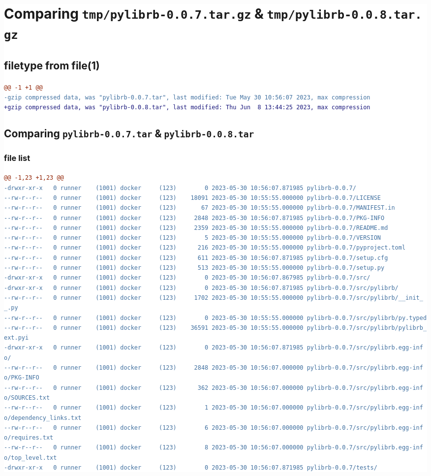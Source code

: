 # Comparing `tmp/pylibrb-0.0.7.tar.gz` & `tmp/pylibrb-0.0.8.tar.gz`

## filetype from file(1)

```diff
@@ -1 +1 @@
-gzip compressed data, was "pylibrb-0.0.7.tar", last modified: Tue May 30 10:56:07 2023, max compression
+gzip compressed data, was "pylibrb-0.0.8.tar", last modified: Thu Jun  8 13:44:25 2023, max compression
```

## Comparing `pylibrb-0.0.7.tar` & `pylibrb-0.0.8.tar`

### file list

```diff
@@ -1,23 +1,23 @@
-drwxr-xr-x   0 runner    (1001) docker     (123)        0 2023-05-30 10:56:07.871985 pylibrb-0.0.7/
--rw-r--r--   0 runner    (1001) docker     (123)    18091 2023-05-30 10:55:55.000000 pylibrb-0.0.7/LICENSE
--rw-r--r--   0 runner    (1001) docker     (123)       67 2023-05-30 10:55:55.000000 pylibrb-0.0.7/MANIFEST.in
--rw-r--r--   0 runner    (1001) docker     (123)     2848 2023-05-30 10:56:07.871985 pylibrb-0.0.7/PKG-INFO
--rw-r--r--   0 runner    (1001) docker     (123)     2359 2023-05-30 10:55:55.000000 pylibrb-0.0.7/README.md
--rw-r--r--   0 runner    (1001) docker     (123)        5 2023-05-30 10:55:55.000000 pylibrb-0.0.7/VERSION
--rw-r--r--   0 runner    (1001) docker     (123)      216 2023-05-30 10:55:55.000000 pylibrb-0.0.7/pyproject.toml
--rw-r--r--   0 runner    (1001) docker     (123)      611 2023-05-30 10:56:07.871985 pylibrb-0.0.7/setup.cfg
--rw-r--r--   0 runner    (1001) docker     (123)      513 2023-05-30 10:55:55.000000 pylibrb-0.0.7/setup.py
-drwxr-xr-x   0 runner    (1001) docker     (123)        0 2023-05-30 10:56:07.867985 pylibrb-0.0.7/src/
-drwxr-xr-x   0 runner    (1001) docker     (123)        0 2023-05-30 10:56:07.871985 pylibrb-0.0.7/src/pylibrb/
--rw-r--r--   0 runner    (1001) docker     (123)     1702 2023-05-30 10:55:55.000000 pylibrb-0.0.7/src/pylibrb/__init__.py
--rw-r--r--   0 runner    (1001) docker     (123)        0 2023-05-30 10:55:55.000000 pylibrb-0.0.7/src/pylibrb/py.typed
--rw-r--r--   0 runner    (1001) docker     (123)    36591 2023-05-30 10:55:55.000000 pylibrb-0.0.7/src/pylibrb/pylibrb_ext.pyi
-drwxr-xr-x   0 runner    (1001) docker     (123)        0 2023-05-30 10:56:07.871985 pylibrb-0.0.7/src/pylibrb.egg-info/
--rw-r--r--   0 runner    (1001) docker     (123)     2848 2023-05-30 10:56:07.000000 pylibrb-0.0.7/src/pylibrb.egg-info/PKG-INFO
--rw-r--r--   0 runner    (1001) docker     (123)      362 2023-05-30 10:56:07.000000 pylibrb-0.0.7/src/pylibrb.egg-info/SOURCES.txt
--rw-r--r--   0 runner    (1001) docker     (123)        1 2023-05-30 10:56:07.000000 pylibrb-0.0.7/src/pylibrb.egg-info/dependency_links.txt
--rw-r--r--   0 runner    (1001) docker     (123)        6 2023-05-30 10:56:07.000000 pylibrb-0.0.7/src/pylibrb.egg-info/requires.txt
--rw-r--r--   0 runner    (1001) docker     (123)        8 2023-05-30 10:56:07.000000 pylibrb-0.0.7/src/pylibrb.egg-info/top_level.txt
-drwxr-xr-x   0 runner    (1001) docker     (123)        0 2023-05-30 10:56:07.871985 pylibrb-0.0.7/tests/
```
